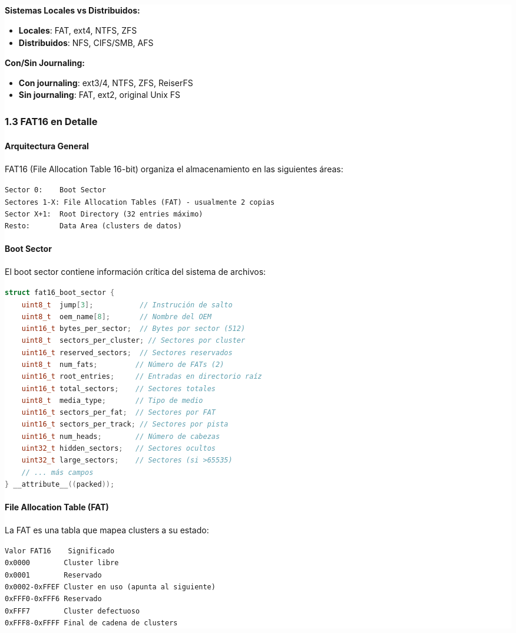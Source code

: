 **Sistemas Locales vs Distribuidos:**
- **Locales**: FAT, ext4, NTFS, ZFS
- **Distribuidos**: NFS, CIFS/SMB, AFS

**Con/Sin Journaling:**
- **Con journaling**: ext3/4, NTFS, ZFS, ReiserFS
- **Sin journaling**: FAT, ext2, original Unix FS

### 1.3 FAT16 en Detalle

#### Arquitectura General

FAT16 (File Allocation Table 16-bit) organiza el almacenamiento en las siguientes áreas:

```
Sector 0:    Boot Sector
Sectores 1-X: File Allocation Tables (FAT) - usualmente 2 copias
Sector X+1:  Root Directory (32 entries máximo)
Resto:       Data Area (clusters de datos)
```

#### Boot Sector

El boot sector contiene información crítica del sistema de archivos:

```c
struct fat16_boot_sector {
    uint8_t  jump[3];           // Instrución de salto
    uint8_t  oem_name[8];       // Nombre del OEM
    uint16_t bytes_per_sector;  // Bytes por sector (512)
    uint8_t  sectors_per_cluster; // Sectores por cluster
    uint16_t reserved_sectors;  // Sectores reservados
    uint8_t  num_fats;         // Número de FATs (2)
    uint16_t root_entries;     // Entradas en directorio raíz
    uint16_t total_sectors;    // Sectores totales
    uint8_t  media_type;       // Tipo de medio
    uint16_t sectors_per_fat;  // Sectores por FAT
    uint16_t sectors_per_track; // Sectores por pista
    uint16_t num_heads;        // Número de cabezas
    uint32_t hidden_sectors;   // Sectores ocultos
    uint32_t large_sectors;    // Sectores (si >65535)
    // ... más campos
} __attribute__((packed));
```

#### File Allocation Table (FAT)

La FAT es una tabla que mapea clusters a su estado:

```
Valor FAT16    Significado
0x0000        Cluster libre
0x0001        Reservado
0x0002-0xFFEF Cluster en uso (apunta al siguiente)
0xFFF0-0xFFF6 Reservado
0xFFF7        Cluster defectuoso
0xFFF8-0xFFFF Final de cadena de clusters
```
